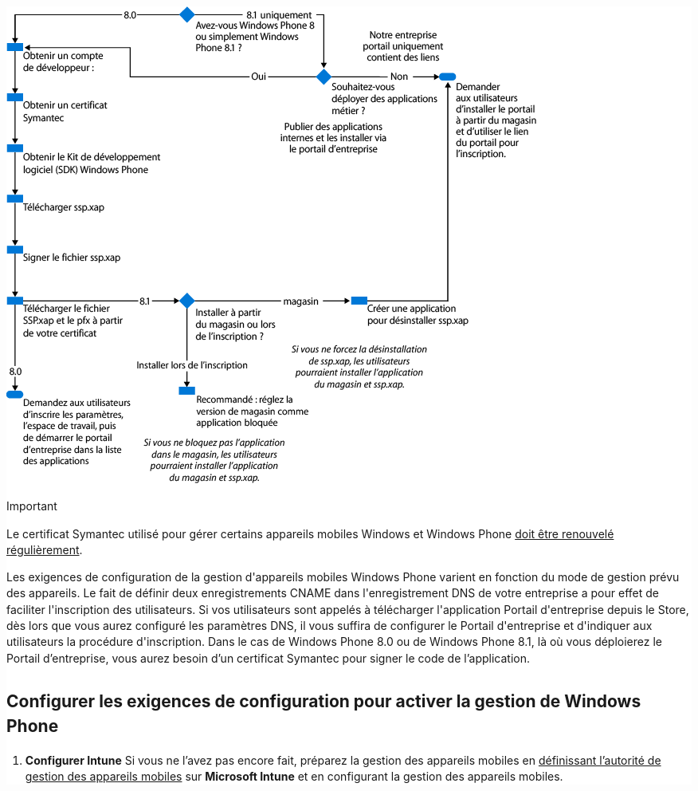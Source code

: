 ![Diagramme des certificats requis](../media/wpcertreqs.png)

  > [!IMPORTANT]
  > Le certificat Symantec utilisé pour gérer certains appareils mobiles Windows et Windows Phone [doit être renouvelé régulièrement](renew-a-symantec-code-signing-certificate.md).

Les exigences de configuration de la gestion d'appareils mobiles Windows Phone varient en fonction du mode de gestion prévu des appareils.  Le fait de définir deux enregistrements CNAME dans l'enregistrement DNS de votre entreprise a pour effet de faciliter l'inscription des utilisateurs. Si vos utilisateurs sont appelés à télécharger l'application Portail d'entreprise depuis le Store, dès lors que vous aurez configuré les paramètres DNS, il vous suffira de configurer le Portail d'entreprise et d'indiquer aux utilisateurs la procédure d'inscription.  Dans le cas de Windows Phone 8.0 ou de Windows Phone 8.1, là où vous déploierez le Portail d’entreprise, vous aurez besoin d’un certificat Symantec pour signer le code de l’application.

## Configurer les exigences de configuration pour activer la gestion de Windows Phone
1.  **Configurer Intune** Si vous ne l’avez pas encore fait, préparez la gestion des appareils mobiles en [définissant l’autorité de gestion des appareils mobiles](prerequisites-for-enrollment.md#set-mobile-device-management-authority) sur **Microsoft Intune** et en configurant la gestion des appareils mobiles.
